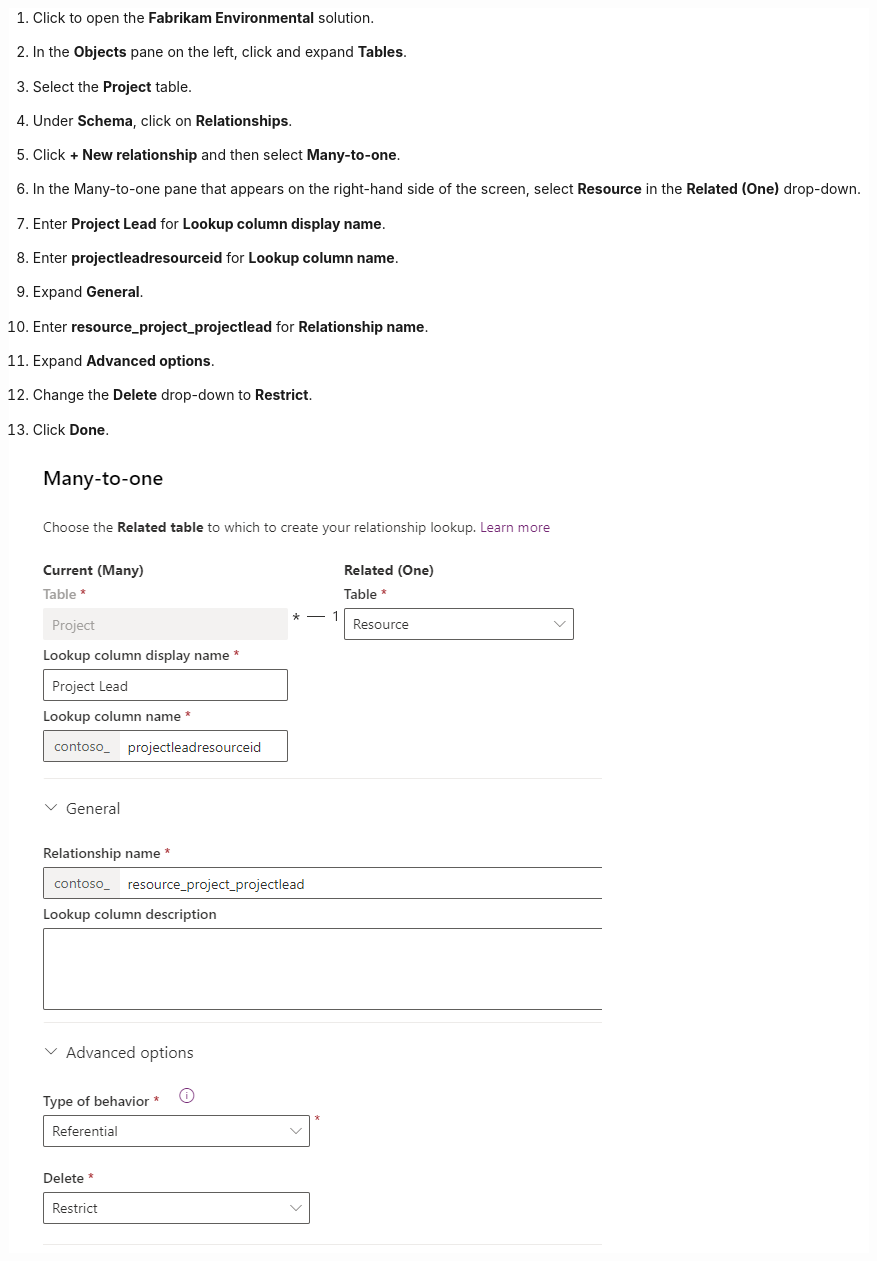 1. Click to open the **Fabrikam Environmental** solution.

1. In the **Objects** pane on the left, click and expand **Tables**.

1. Select the **Project** table.

1. Under **Schema**, click on **Relationships**.

1. Click **+ New relationship** and then select **Many-to-one**.

1. In the Many-to-one pane that appears on the right-hand side of the screen, select **Resource** in the **Related (One)** drop-down.

1. Enter **Project Lead** for **Lookup column display name**.

1. Enter **projectleadresourceid** for **Lookup column name**.

1. Expand **General**.

1. Enter **resource_project_projectlead** for **Relationship name**.

1. Expand **Advanced options**.

1. Change the **Delete** drop-down to **Restrict**.

1. Click **Done**.

    ![Referential Restrict relationship.](../media/add-relationship.png)
